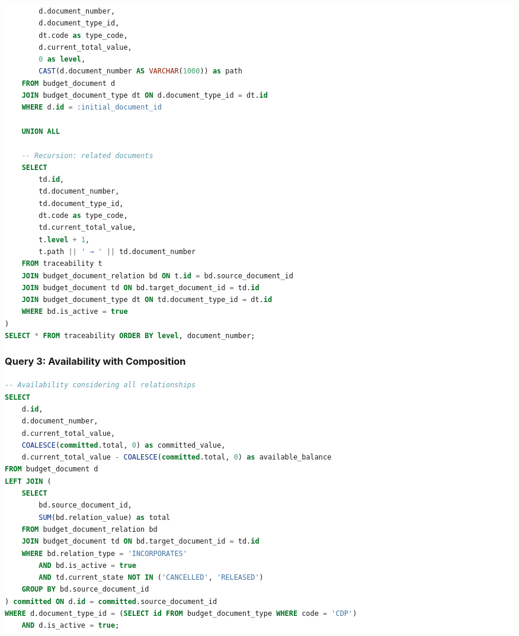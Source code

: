 ```sql
        d.document_number,
        d.document_type_id,
        dt.code as type_code,
        d.current_total_value,
        0 as level,
        CAST(d.document_number AS VARCHAR(1000)) as path
    FROM budget_document d
    JOIN budget_document_type dt ON d.document_type_id = dt.id
    WHERE d.id = :initial_document_id
    
    UNION ALL
    
    -- Recursion: related documents
    SELECT 
        td.id,
        td.document_number,
        td.document_type_id,
        dt.code as type_code,
        td.current_total_value,
        t.level + 1,
        t.path || ' → ' || td.document_number
    FROM traceability t
    JOIN budget_document_relation bd ON t.id = bd.source_document_id
    JOIN budget_document td ON bd.target_document_id = td.id
    JOIN budget_document_type dt ON td.document_type_id = dt.id
    WHERE bd.is_active = true
)
SELECT * FROM traceability ORDER BY level, document_number;
```
### Query 3: Availability with Composition
```sql
-- Availability considering all relationships
SELECT 
    d.id,
    d.document_number,
    d.current_total_value,
    COALESCE(committed.total, 0) as committed_value,
    d.current_total_value - COALESCE(committed.total, 0) as available_balance
FROM budget_document d
LEFT JOIN (
    SELECT 
        bd.source_document_id,
        SUM(bd.relation_value) as total
    FROM budget_document_relation bd
    JOIN budget_document td ON bd.target_document_id = td.id
    WHERE bd.relation_type = 'INCORPORATES' 
        AND bd.is_active = true
        AND td.current_state NOT IN ('CANCELLED', 'RELEASED')
    GROUP BY bd.source_document_id
) committed ON d.id = committed.source_document_id
WHERE d.document_type_id = (SELECT id FROM budget_document_type WHERE code = 'CDP')
    AND d.is_active = true;
```
